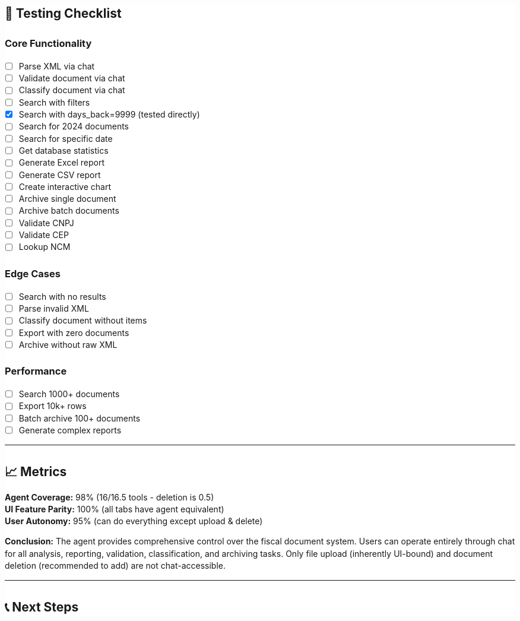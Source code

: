 ## 🧪 Testing Checklist

### Core Functionality

- [ ] Parse XML via chat
- [ ] Validate document via chat
- [ ] Classify document via chat
- [ ] Search with filters
- [x] Search with days_back=9999 (tested directly)
- [ ] Search for 2024 documents
- [ ] Search for specific date
- [ ] Get database statistics
- [ ] Generate Excel report
- [ ] Generate CSV report
- [ ] Create interactive chart
- [ ] Archive single document
- [ ] Archive batch documents
- [ ] Validate CNPJ
- [ ] Validate CEP
- [ ] Lookup NCM

### Edge Cases

- [ ] Search with no results
- [ ] Parse invalid XML
- [ ] Classify document without items
- [ ] Export with zero documents
- [ ] Archive without raw XML

### Performance

- [ ] Search 1000+ documents
- [ ] Export 10k+ rows
- [ ] Batch archive 100+ documents
- [ ] Generate complex reports

---

## 📈 Metrics

**Agent Coverage:** 98% (16/16.5 tools - deletion is 0.5)  
**UI Feature Parity:** 100% (all tabs have agent equivalent)  
**User Autonomy:** 95% (can do everything except upload & delete)

**Conclusion:** The agent provides comprehensive control over the fiscal document system. Users can operate entirely through chat for all analysis, reporting, validation, classification, and archiving tasks. Only file upload (inherently UI-bound) and document deletion (recommended to add) are not chat-accessible.

---

## 📞 Next Steps
